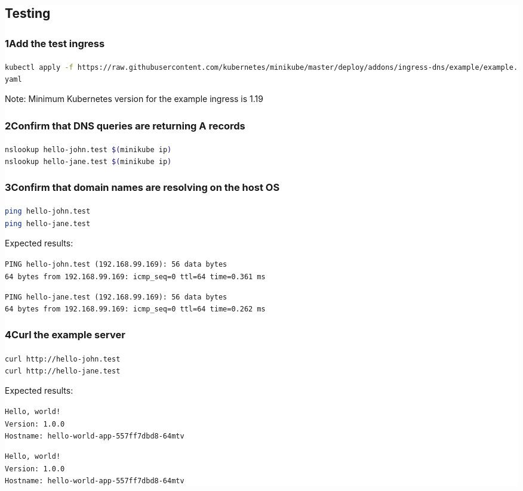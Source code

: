 ## Testing

<h3 class="step"><span class="fa-stack fa-1x"><i class="fa fa-circle fa-stack-2x"></i><strong class="fa-stack-1x text-primary">1</strong></span>Add the test ingress</h2>

```bash
kubectl apply -f https://raw.githubusercontent.com/kubernetes/minikube/master/deploy/addons/ingress-dns/example/example.yaml
```
Note: Minimum Kubernetes version for the example ingress is 1.19

<h3 class="step"><span class="fa-stack fa-1x"><i class="fa fa-circle fa-stack-2x"></i><strong class="fa-stack-1x text-primary">2</strong></span>Confirm that DNS queries are returning A records</h2>

```bash
nslookup hello-john.test $(minikube ip)
nslookup hello-jane.test $(minikube ip)
```

<h3 class="step"><span class="fa-stack fa-1x"><i class="fa fa-circle fa-stack-2x"></i><strong class="fa-stack-1x text-primary">3</strong></span>Confirm that domain names are resolving on the host OS</h2>

```bash
ping hello-john.test
ping hello-jane.test
```

Expected results:
```text
PING hello-john.test (192.168.99.169): 56 data bytes
64 bytes from 192.168.99.169: icmp_seq=0 ttl=64 time=0.361 ms
```

```text
PING hello-jane.test (192.168.99.169): 56 data bytes
64 bytes from 192.168.99.169: icmp_seq=0 ttl=64 time=0.262 ms
```

<h3 class="step"><span class="fa-stack fa-1x"><i class="fa fa-circle fa-stack-2x"></i><strong class="fa-stack-1x text-primary">4</strong></span>Curl the example server</h2>

```bash
curl http://hello-john.test
curl http://hello-jane.test
```

Expected results:
```text
Hello, world!
Version: 1.0.0
Hostname: hello-world-app-557ff7dbd8-64mtv
```

```text
Hello, world!
Version: 1.0.0
Hostname: hello-world-app-557ff7dbd8-64mtv
```
